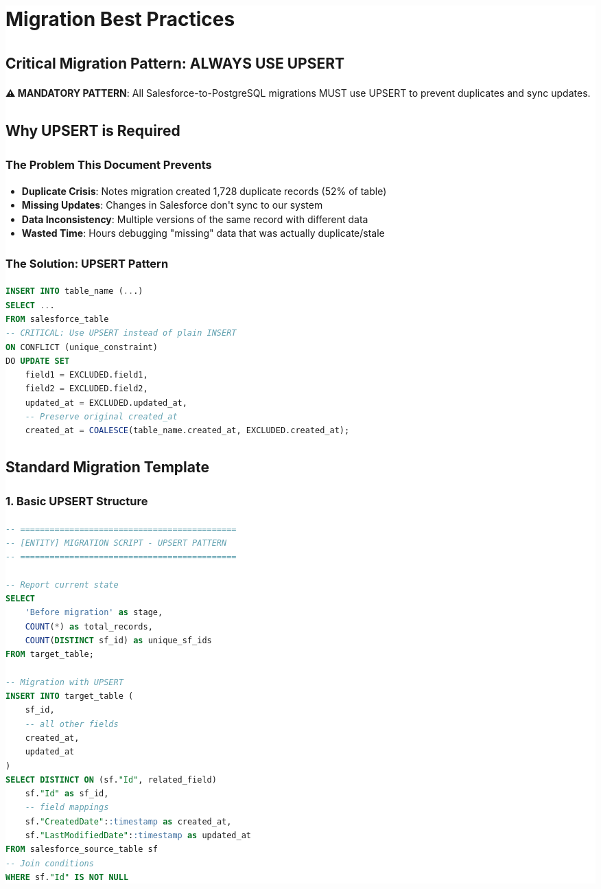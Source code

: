 # Migration Best Practices

## Critical Migration Pattern: ALWAYS USE UPSERT

**⚠️ MANDATORY PATTERN**: All Salesforce-to-PostgreSQL migrations MUST use UPSERT to prevent duplicates and sync updates.

## Why UPSERT is Required

### The Problem This Document Prevents
- **Duplicate Crisis**: Notes migration created 1,728 duplicate records (52% of table)
- **Missing Updates**: Changes in Salesforce don't sync to our system
- **Data Inconsistency**: Multiple versions of the same record with different data
- **Wasted Time**: Hours debugging "missing" data that was actually duplicate/stale

### The Solution: UPSERT Pattern
```sql
INSERT INTO table_name (...)
SELECT ...
FROM salesforce_table
-- CRITICAL: Use UPSERT instead of plain INSERT
ON CONFLICT (unique_constraint)
DO UPDATE SET
    field1 = EXCLUDED.field1,
    field2 = EXCLUDED.field2,
    updated_at = EXCLUDED.updated_at,
    -- Preserve original created_at
    created_at = COALESCE(table_name.created_at, EXCLUDED.created_at);
```

## Standard Migration Template

### 1. Basic UPSERT Structure
```sql
-- ============================================
-- [ENTITY] MIGRATION SCRIPT - UPSERT PATTERN
-- ============================================

-- Report current state
SELECT
    'Before migration' as stage,
    COUNT(*) as total_records,
    COUNT(DISTINCT sf_id) as unique_sf_ids
FROM target_table;

-- Migration with UPSERT
INSERT INTO target_table (
    sf_id,
    -- all other fields
    created_at,
    updated_at
)
SELECT DISTINCT ON (sf."Id", related_field)
    sf."Id" as sf_id,
    -- field mappings
    sf."CreatedDate"::timestamp as created_at,
    sf."LastModifiedDate"::timestamp as updated_at
FROM salesforce_source_table sf
-- Join conditions
WHERE sf."Id" IS NOT NULL
```